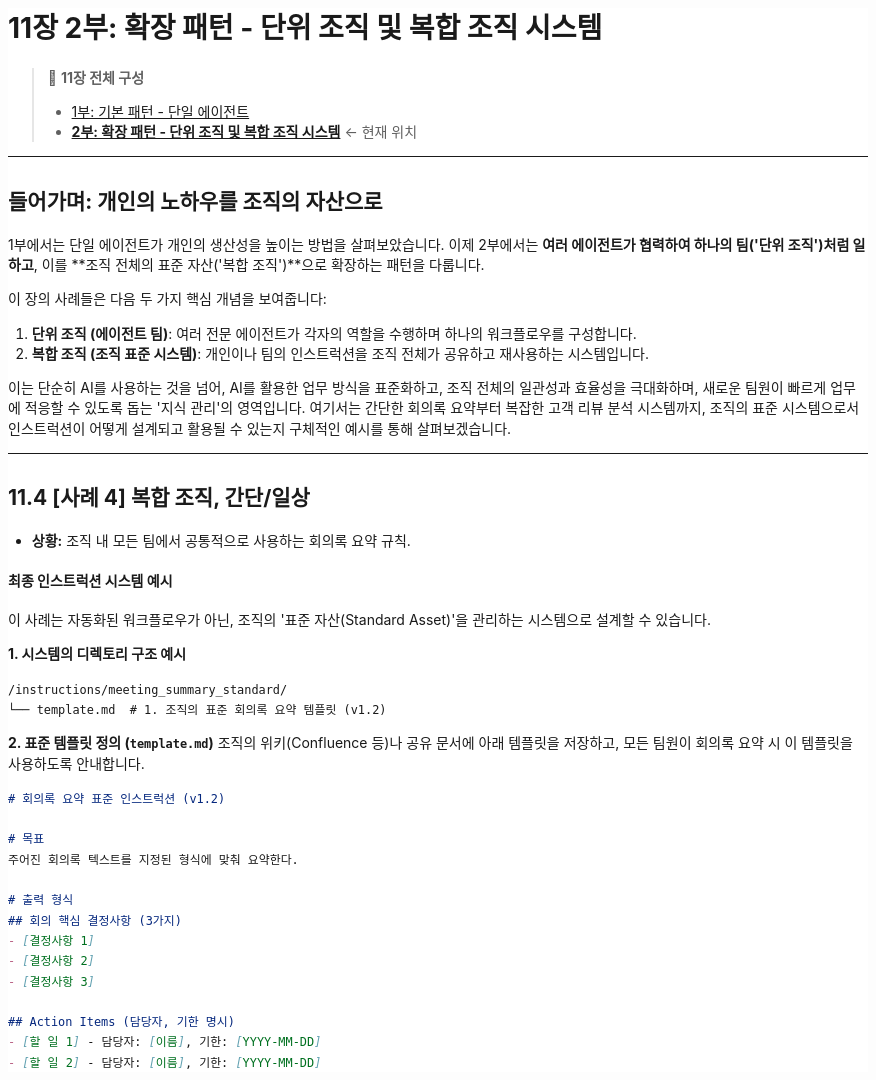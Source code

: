 # 11장 2부: 확장 패턴 - 단위 조직 및 복합 조직 시스템

> 📍 **11장 전체 구성**
> - [1부: 기본 패턴 - 단일 에이전트](11-1-single-agent-patterns.md)
> - **[2부: 확장 패턴 - 단위 조직 및 복합 조직 시스템](11-2-organizational-standards.md)** ← 현재 위치

---

## 들어가며: 개인의 노하우를 조직의 자산으로

1부에서는 단일 에이전트가 개인의 생산성을 높이는 방법을 살펴보았습니다. 이제 2부에서는 **여러 에이전트가 협력하여 하나의 팀('단위 조직')처럼 일하고**, 이를 **조직 전체의 표준 자산('복합 조직')**으로 확장하는 패턴을 다룹니다.

이 장의 사례들은 다음 두 가지 핵심 개념을 보여줍니다:
1. **단위 조직 (에이전트 팀)**: 여러 전문 에이전트가 각자의 역할을 수행하며 하나의 워크플로우를 구성합니다.
2. **복합 조직 (조직 표준 시스템)**: 개인이나 팀의 인스트럭션을 조직 전체가 공유하고 재사용하는 시스템입니다.

이는 단순히 AI를 사용하는 것을 넘어, AI를 활용한 업무 방식을 표준화하고, 조직 전체의 일관성과 효율성을 극대화하며, 새로운 팀원이 빠르게 업무에 적응할 수 있도록 돕는 '지식 관리'의 영역입니다. 여기서는 간단한 회의록 요약부터 복잡한 고객 리뷰 분석 시스템까지, 조직의 표준 시스템으로서 인스트럭션이 어떻게 설계되고 활용될 수 있는지 구체적인 예시를 통해 살펴보겠습니다.

---

## 11.4 [사례 4] 복합 조직, 간단/일상

- **상황:** 조직 내 모든 팀에서 공통적으로 사용하는 회의록 요약 규칙.

#### 최종 인스트럭션 시스템 예시

이 사례는 자동화된 워크플로우가 아닌, 조직의 '표준 자산(Standard Asset)'을 관리하는 시스템으로 설계할 수 있습니다.

**1. 시스템의 디렉토리 구조 예시**
```
/instructions/meeting_summary_standard/
└── template.md  # 1. 조직의 표준 회의록 요약 템플릿 (v1.2)
```

**2. 표준 템플릿 정의 (`template.md`)**
조직의 위키(Confluence 등)나 공유 문서에 아래 템플릿을 저장하고, 모든 팀원이 회의록 요약 시 이 템플릿을 사용하도록 안내합니다.

```markdown
# 회의록 요약 표준 인스트럭션 (v1.2)

# 목표
주어진 회의록 텍스트를 지정된 형식에 맞춰 요약한다.

# 출력 형식
## 회의 핵심 결정사항 (3가지)
- [결정사항 1]
- [결정사항 2]
- [결정사항 3]

## Action Items (담당자, 기한 명시)
- [할 일 1] - 담당자: [이름], 기한: [YYYY-MM-DD]
- [할 일 2] - 담당자: [이름], 기한: [YYYY-MM-DD]
```

